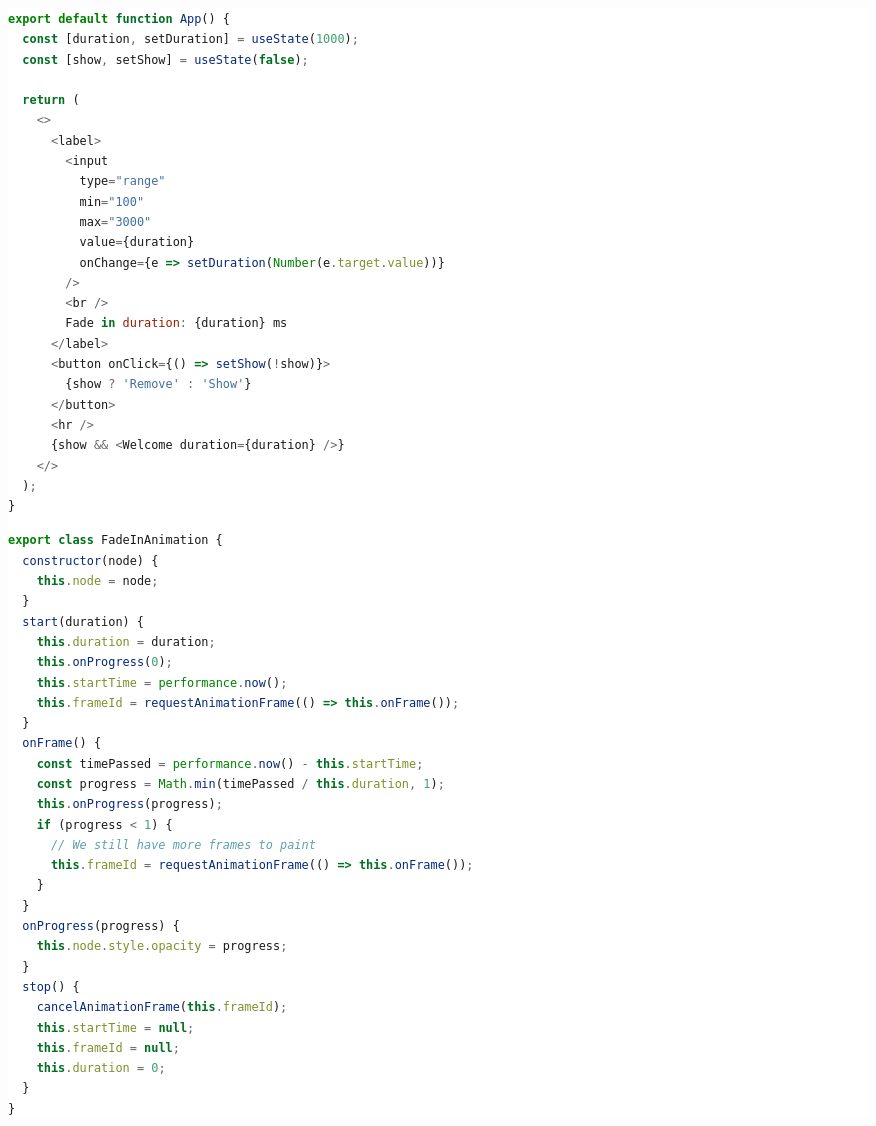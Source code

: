```js
export default function App() {
  const [duration, setDuration] = useState(1000);
  const [show, setShow] = useState(false);

  return (
    <>
      <label>
        <input
          type="range"
          min="100"
          max="3000"
          value={duration}
          onChange={e => setDuration(Number(e.target.value))}
        />
        <br />
        Fade in duration: {duration} ms
      </label>
      <button onClick={() => setShow(!show)}>
        {show ? 'Remove' : 'Show'}
      </button>
      <hr />
      {show && <Welcome duration={duration} />}
    </>
  );
}
```

```js src/animation.js
export class FadeInAnimation {
  constructor(node) {
    this.node = node;
  }
  start(duration) {
    this.duration = duration;
    this.onProgress(0);
    this.startTime = performance.now();
    this.frameId = requestAnimationFrame(() => this.onFrame());
  }
  onFrame() {
    const timePassed = performance.now() - this.startTime;
    const progress = Math.min(timePassed / this.duration, 1);
    this.onProgress(progress);
    if (progress < 1) {
      // We still have more frames to paint
      this.frameId = requestAnimationFrame(() => this.onFrame());
    }
  }
  onProgress(progress) {
    this.node.style.opacity = progress;
  }
  stop() {
    cancelAnimationFrame(this.frameId);
    this.startTime = null;
    this.frameId = null;
    this.duration = 0;
  }
}
```
